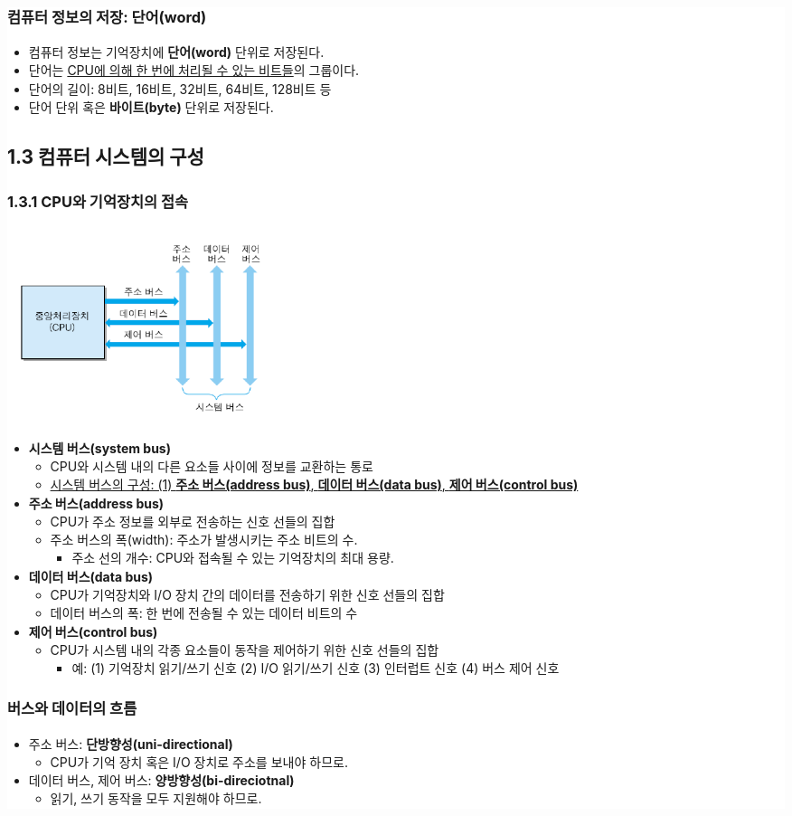 

### 컴퓨터 정보의 저장: 단어(word)

- 컴퓨터 정보는 기억장치에 **단어(word)** 단위로 저장된다.
- 단어는 <u>CPU에 의해 한 번에 처리될 수 있는 비트들</u>의 그룹이다.
- 단어의 길이: 8비트, 16비트, 32비트, 64비트, 128비트 등
- 단어 단위 혹은 **바이트(byte)** 단위로 저장된다.



## 1.3 컴퓨터 시스템의 구성

### 1.3.1 CPU와 기억장치의 접속

<img src=".\Images\1-5.PNG" alt="1-2" style="zoom:70%;" />

- **시스템 버스(system bus)**
  - CPU와 시스템 내의 다른 요소들 사이에 정보를 교환하는 통로
  - <u>시스템 버스의 구성: (1) **주소 버스(address bus)**, **데이터 버스(data bus)**, **제어 버스(control bus)**</u>
- **주소 버스(address bus)**
  - CPU가 주소 정보를 외부로 전송하는 신호 선들의 집합
  - 주소 버스의 폭(width): 주소가 발생시키는 주소 비트의 수.
    - 주소 선의 개수: CPU와 접속될 수 있는 기억장치의 최대 용량.
- **데이터 버스(data bus)**
  - CPU가 기억장치와 I/O 장치 간의 데이터를 전송하기 위한 신호 선들의 집합
  - 데이터 버스의 폭: 한 번에 전송될 수 있는 데이터 비트의 수
- **제어 버스(control bus)**
  - CPU가 시스템 내의 각종 요소들이 동작을 제어하기 위한 신호 선들의 집합
    - 예: (1) 기억장치 읽기/쓰기 신호 (2) I/O 읽기/쓰기 신호 (3) 인터럽트 신호 (4) 버스 제어 신호



### 버스와 데이터의 흐름

- 주소 버스: **단방향성(uni-directional)**
  - CPU가 기억 장치 혹은 I/O 장치로 주소를 보내야 하므로.
- 데이터 버스, 제어 버스: **양방향성(bi-direciotnal)**
  - 읽기, 쓰기 동작을 모두 지원해야 하므로.
